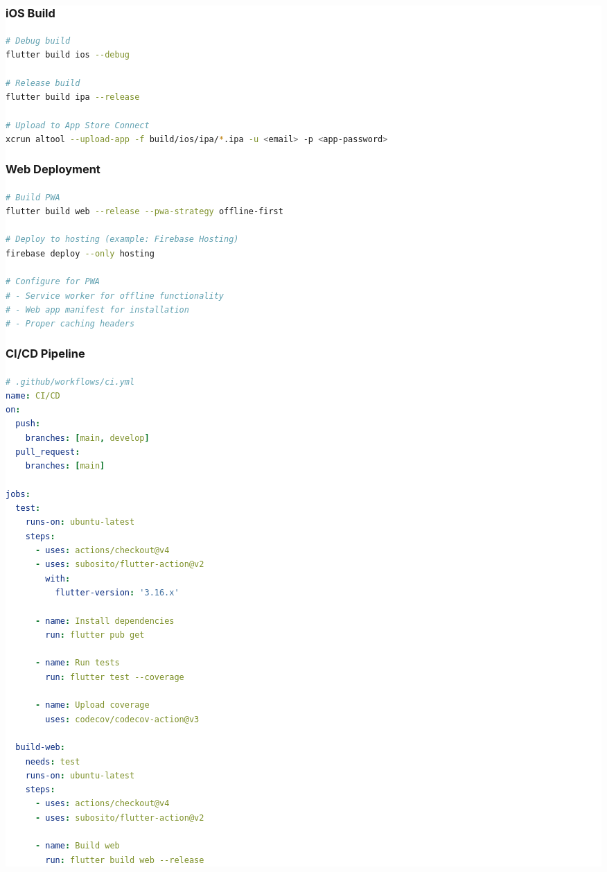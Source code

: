 ### iOS Build
```bash
# Debug build
flutter build ios --debug

# Release build
flutter build ipa --release

# Upload to App Store Connect
xcrun altool --upload-app -f build/ios/ipa/*.ipa -u <email> -p <app-password>
```

### Web Deployment
```bash
# Build PWA
flutter build web --release --pwa-strategy offline-first

# Deploy to hosting (example: Firebase Hosting)
firebase deploy --only hosting

# Configure for PWA
# - Service worker for offline functionality
# - Web app manifest for installation
# - Proper caching headers
```

### CI/CD Pipeline
```yaml
# .github/workflows/ci.yml
name: CI/CD
on:
  push:
    branches: [main, develop]
  pull_request:
    branches: [main]

jobs:
  test:
    runs-on: ubuntu-latest
    steps:
      - uses: actions/checkout@v4
      - uses: subosito/flutter-action@v2
        with:
          flutter-version: '3.16.x'
      
      - name: Install dependencies
        run: flutter pub get
      
      - name: Run tests
        run: flutter test --coverage
      
      - name: Upload coverage
        uses: codecov/codecov-action@v3

  build-web:
    needs: test
    runs-on: ubuntu-latest
    steps:
      - uses: actions/checkout@v4
      - uses: subosito/flutter-action@v2
      
      - name: Build web
        run: flutter build web --release
```